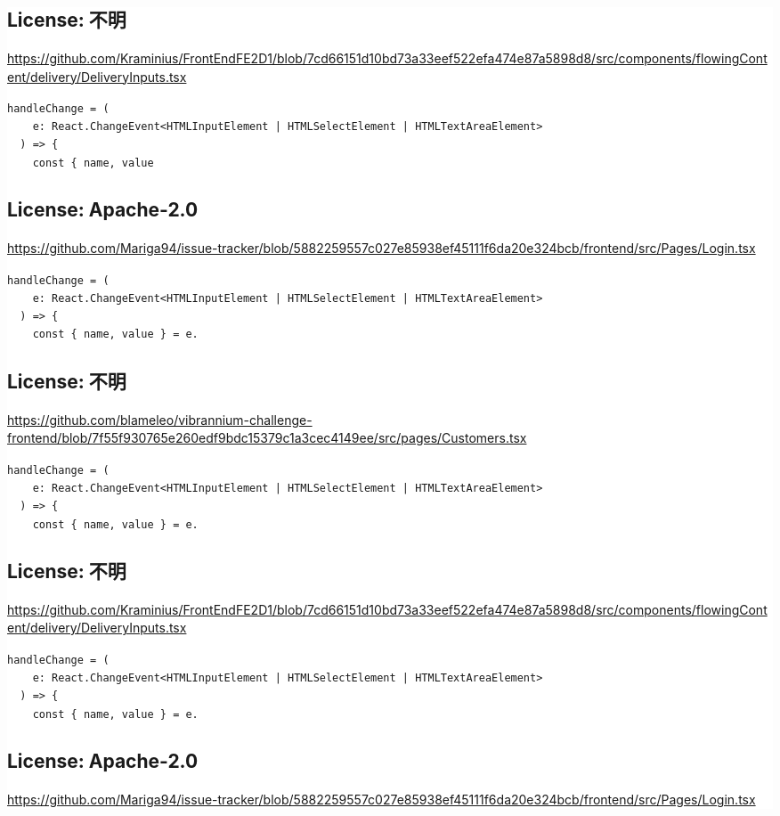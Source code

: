 
## License: 不明
https://github.com/Kraminius/FrontEndFE2D1/blob/7cd66151d10bd73a33eef522efa474e87a5898d8/src/components/flowingContent/delivery/DeliveryInputs.tsx

```
handleChange = (
    e: React.ChangeEvent<HTMLInputElement | HTMLSelectElement | HTMLTextAreaElement>
  ) => {
    const { name, value
```


## License: Apache-2.0
https://github.com/Mariga94/issue-tracker/blob/5882259557c027e85938ef45111f6da20e324bcb/frontend/src/Pages/Login.tsx

```
handleChange = (
    e: React.ChangeEvent<HTMLInputElement | HTMLSelectElement | HTMLTextAreaElement>
  ) => {
    const { name, value } = e.
```


## License: 不明
https://github.com/blameleo/vibrannium-challenge-frontend/blob/7f55f930765e260edf9bdc15379c1a3cec4149ee/src/pages/Customers.tsx

```
handleChange = (
    e: React.ChangeEvent<HTMLInputElement | HTMLSelectElement | HTMLTextAreaElement>
  ) => {
    const { name, value } = e.
```


## License: 不明
https://github.com/Kraminius/FrontEndFE2D1/blob/7cd66151d10bd73a33eef522efa474e87a5898d8/src/components/flowingContent/delivery/DeliveryInputs.tsx

```
handleChange = (
    e: React.ChangeEvent<HTMLInputElement | HTMLSelectElement | HTMLTextAreaElement>
  ) => {
    const { name, value } = e.
```


## License: Apache-2.0
https://github.com/Mariga94/issue-tracker/blob/5882259557c027e85938ef45111f6da20e324bcb/frontend/src/Pages/Login.tsx
